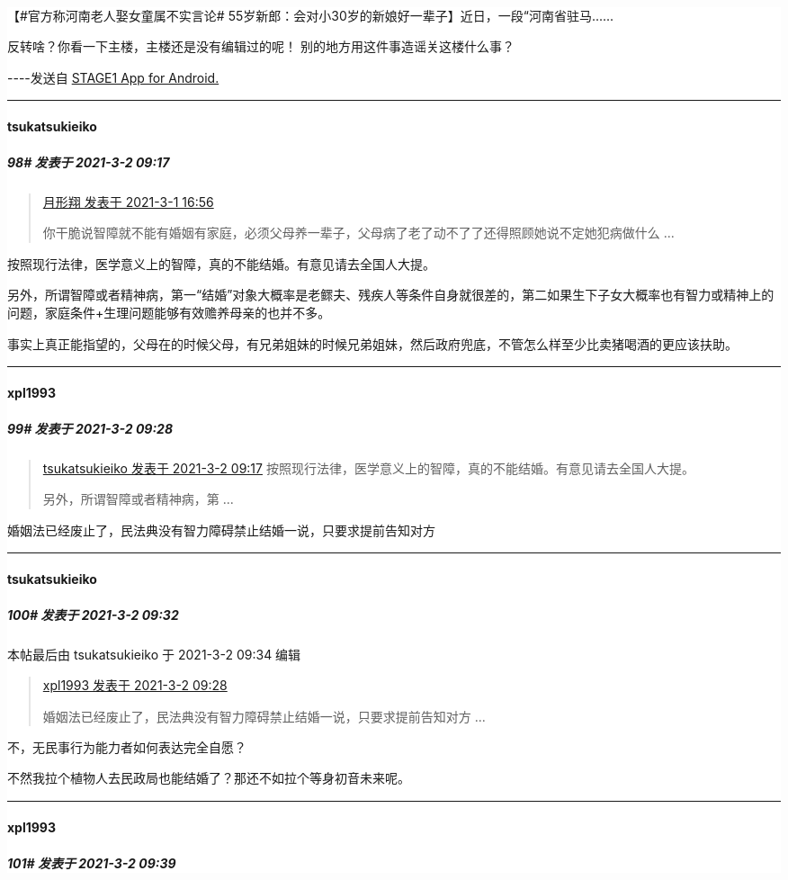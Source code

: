 【#官方称河南老人娶女童属不实言论# 55岁新郎：会对小30岁的新娘好一辈子】近日，一段“河南省驻马......</blockquote>

反转啥？你看一下主楼，主楼还是没有编辑过的呢！
别的地方用这件事造谣关这楼什么事？


----发送自 [STAGE1 App for Android.](http://stage1.5j4m.com/?1.37)


-----

####  tsukatsukieiko  
##### 98#       发表于 2021-3-2 09:17


<blockquote><a href="httphttps://bbs.saraba1st.com/2b/forum.php?mod=redirect&amp;goto=findpost&amp;pid=50477086&amp;ptid=1990326" target="_blank">月形翔 发表于 2021-3-1 16:56</a>

你干脆说智障就不能有婚姻有家庭，必须父母养一辈子，父母病了老了动不了了还得照顾她说不定她犯病做什么 ...</blockquote>
按照现行法律，医学意义上的智障，真的不能结婚。有意见请去全国人大提。

另外，所谓智障或者精神病，第一“结婚”对象大概率是老鳏夫、残疾人等条件自身就很差的，第二如果生下子女大概率也有智力或精神上的问题，家庭条件+生理问题能够有效赡养母亲的也并不多。

事实上真正能指望的，父母在的时候父母，有兄弟姐妹的时候兄弟姐妹，然后政府兜底，不管怎么样至少比卖猪喝酒的更应该扶助。


-----

####  xpl1993  
##### 99#       发表于 2021-3-2 09:28


<blockquote><a href="httphttps://bbs.saraba1st.com/2b/forum.php?mod=redirect&amp;goto=findpost&amp;pid=50483014&amp;ptid=1990326" target="_blank">tsukatsukieiko 发表于 2021-3-2 09:17</a>
按照现行法律，医学意义上的智障，真的不能结婚。有意见请去全国人大提。

另外，所谓智障或者精神病，第 ...</blockquote>
婚姻法已经废止了，民法典没有智力障碍禁止结婚一说，只要求提前告知对方


-----

####  tsukatsukieiko  
##### 100#       发表于 2021-3-2 09:32


 本帖最后由 tsukatsukieiko 于 2021-3-2 09:34 编辑 
<blockquote><a href="httphttps://bbs.saraba1st.com/2b/forum.php?mod=redirect&amp;goto=findpost&amp;pid=50483137&amp;ptid=1990326" target="_blank">xpl1993 发表于 2021-3-2 09:28</a>

婚姻法已经废止了，民法典没有智力障碍禁止结婚一说，只要求提前告知对方 ...</blockquote>
不，无民事行为能力者如何表达完全自愿？

不然我拉个植物人去民政局也能结婚了？那还不如拉个等身初音未来呢。


-----

####  xpl1993  
##### 101#       发表于 2021-3-2 09:39
